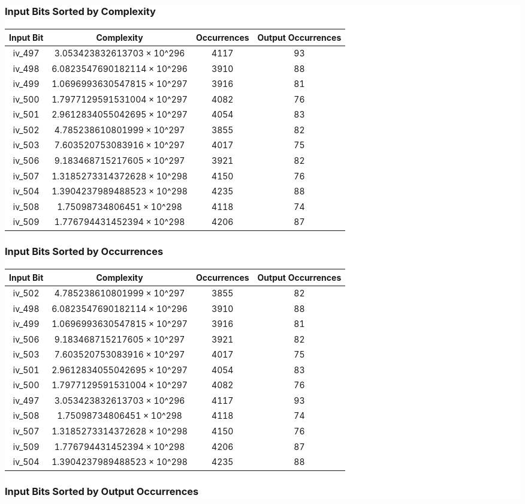 ### Input Bits Sorted by Complexity

| Input Bit | Complexity | Occurrences | Output Occurrences |
|:---------:|:----------:|:-----------:|:------------------:|
| iv_497 | 3.053423832613703 × 10^296 | 4117 | 93 |
| iv_498 | 6.0823547690182114 × 10^296 | 3910 | 88 |
| iv_499 | 1.0696993630547815 × 10^297 | 3916 | 81 |
| iv_500 | 1.7977129591531004 × 10^297 | 4082 | 76 |
| iv_501 | 2.9612834055042695 × 10^297 | 4054 | 83 |
| iv_502 | 4.785238610801999 × 10^297 | 3855 | 82 |
| iv_503 | 7.603520753083916 × 10^297 | 4017 | 75 |
| iv_506 | 9.183468715217605 × 10^297 | 3921 | 82 |
| iv_507 | 1.3185273314372628 × 10^298 | 4150 | 76 |
| iv_504 | 1.3904237989488523 × 10^298 | 4235 | 88 |
| iv_508 | 1.75098734806451 × 10^298 | 4118 | 74 |
| iv_509 | 1.776794431452394 × 10^298 | 4206 | 87 |

### Input Bits Sorted by Occurrences

| Input Bit | Complexity | Occurrences | Output Occurrences |
|:---------:|:----------:|:-----------:|:------------------:|
| iv_502 | 4.785238610801999 × 10^297 | 3855 | 82 |
| iv_498 | 6.0823547690182114 × 10^296 | 3910 | 88 |
| iv_499 | 1.0696993630547815 × 10^297 | 3916 | 81 |
| iv_506 | 9.183468715217605 × 10^297 | 3921 | 82 |
| iv_503 | 7.603520753083916 × 10^297 | 4017 | 75 |
| iv_501 | 2.9612834055042695 × 10^297 | 4054 | 83 |
| iv_500 | 1.7977129591531004 × 10^297 | 4082 | 76 |
| iv_497 | 3.053423832613703 × 10^296 | 4117 | 93 |
| iv_508 | 1.75098734806451 × 10^298 | 4118 | 74 |
| iv_507 | 1.3185273314372628 × 10^298 | 4150 | 76 |
| iv_509 | 1.776794431452394 × 10^298 | 4206 | 87 |
| iv_504 | 1.3904237989488523 × 10^298 | 4235 | 88 |

### Input Bits Sorted by Output Occurrences
